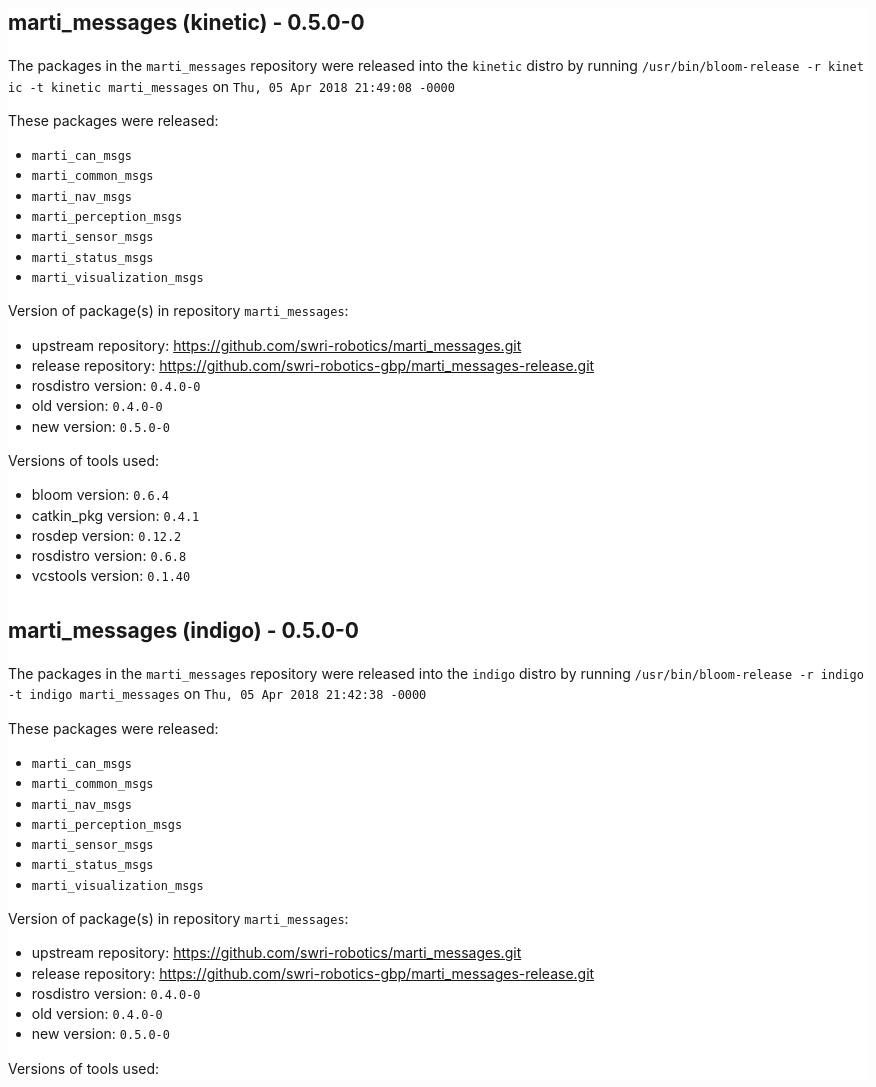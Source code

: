 ## marti_messages (kinetic) - 0.5.0-0

The packages in the `marti_messages` repository were released into the `kinetic` distro by running `/usr/bin/bloom-release -r kinetic -t kinetic marti_messages` on `Thu, 05 Apr 2018 21:49:08 -0000`

These packages were released:
- `marti_can_msgs`
- `marti_common_msgs`
- `marti_nav_msgs`
- `marti_perception_msgs`
- `marti_sensor_msgs`
- `marti_status_msgs`
- `marti_visualization_msgs`

Version of package(s) in repository `marti_messages`:

- upstream repository: https://github.com/swri-robotics/marti_messages.git
- release repository: https://github.com/swri-robotics-gbp/marti_messages-release.git
- rosdistro version: `0.4.0-0`
- old version: `0.4.0-0`
- new version: `0.5.0-0`

Versions of tools used:

- bloom version: `0.6.4`
- catkin_pkg version: `0.4.1`
- rosdep version: `0.12.2`
- rosdistro version: `0.6.8`
- vcstools version: `0.1.40`


## marti_messages (indigo) - 0.5.0-0

The packages in the `marti_messages` repository were released into the `indigo` distro by running `/usr/bin/bloom-release -r indigo -t indigo marti_messages` on `Thu, 05 Apr 2018 21:42:38 -0000`

These packages were released:
- `marti_can_msgs`
- `marti_common_msgs`
- `marti_nav_msgs`
- `marti_perception_msgs`
- `marti_sensor_msgs`
- `marti_status_msgs`
- `marti_visualization_msgs`

Version of package(s) in repository `marti_messages`:

- upstream repository: https://github.com/swri-robotics/marti_messages.git
- release repository: https://github.com/swri-robotics-gbp/marti_messages-release.git
- rosdistro version: `0.4.0-0`
- old version: `0.4.0-0`
- new version: `0.5.0-0`

Versions of tools used:
